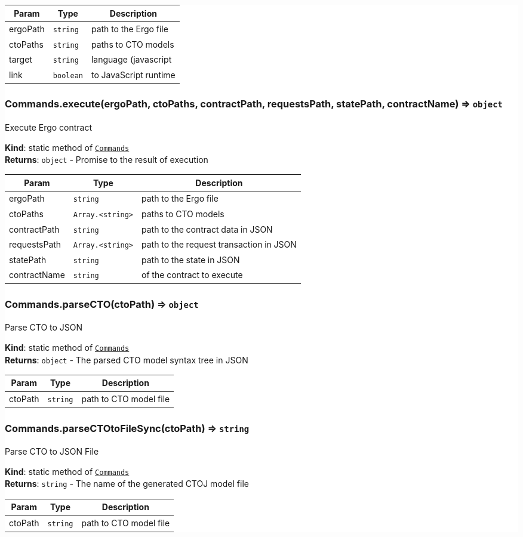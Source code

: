 | Param | Type | Description |
| --- | --- | --- |
| ergoPath | <code>string</code> | path to the Ergo file |
| ctoPaths | <code>string</code> | paths to CTO models |
| target | <code>string</code> | language (javascript|javascript_cicero) |
| link | <code>boolean</code> | to JavaScript runtime |

<a name="Commands.execute"></a>

### Commands.execute(ergoPath, ctoPaths, contractPath, requestsPath, statePath, contractName) ⇒ <code>object</code>
Execute Ergo contract

**Kind**: static method of [<code>Commands</code>](#Commands)  
**Returns**: <code>object</code> - Promise to the result of execution  

| Param | Type | Description |
| --- | --- | --- |
| ergoPath | <code>string</code> | path to the Ergo file |
| ctoPaths | <code>Array.&lt;string&gt;</code> | paths to CTO models |
| contractPath | <code>string</code> | path to the contract data in JSON |
| requestsPath | <code>Array.&lt;string&gt;</code> | path to the request transaction in JSON |
| statePath | <code>string</code> | path to the state in JSON |
| contractName | <code>string</code> | of the contract to execute |

<a name="Commands.parseCTO"></a>

### Commands.parseCTO(ctoPath) ⇒ <code>object</code>
Parse CTO to JSON

**Kind**: static method of [<code>Commands</code>](#Commands)  
**Returns**: <code>object</code> - The parsed CTO model syntax tree in JSON  

| Param | Type | Description |
| --- | --- | --- |
| ctoPath | <code>string</code> | path to CTO model file |

<a name="Commands.parseCTOtoFileSync"></a>

### Commands.parseCTOtoFileSync(ctoPath) ⇒ <code>string</code>
Parse CTO to JSON File

**Kind**: static method of [<code>Commands</code>](#Commands)  
**Returns**: <code>string</code> - The name of the generated CTOJ model file  

| Param | Type | Description |
| --- | --- | --- |
| ctoPath | <code>string</code> | path to CTO model file |
